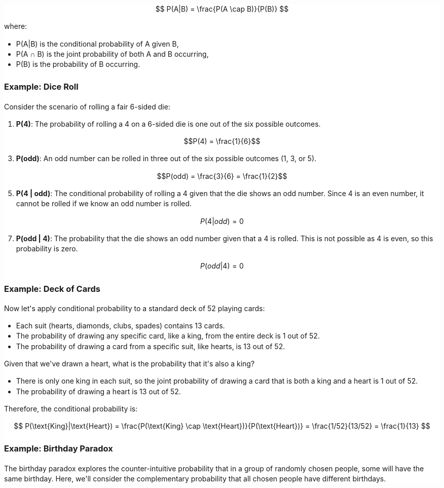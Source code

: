 $$
P(A|B) = \frac{P(A \cap B)}{P(B)}
$$

where:
- P(A|B) is the conditional probability of A given B,
- P(A ∩ B) is the joint probability of both A and B occurring,
- P(B) is the probability of B occurring.

### Example: Dice Roll

Consider the scenario of rolling a fair 6-sided die:

1. **P(4)**: The probability of rolling a 4 on a 6-sided die is one out of the six possible outcomes.
   
$$P(4) = \frac{1}{6}$$

3. **P(odd)**: An odd number can be rolled in three out of the six possible outcomes (1, 3, or 5).
   
$$P(odd) = \frac{3}{6} = \frac{1}{2}$$

5. **P(4 | odd)**: The conditional probability of rolling a 4 given that the die shows an odd number. Since 4 is an even number, it cannot be rolled if we know an odd number is rolled.

$$ P(4 | odd) = 0 $$

7. **P(odd | 4)**: The probability that the die shows an odd number given that a 4 is rolled. This is not possible as 4 is even, so this probability is zero.

$$ P(odd | 4) = 0 $$

### Example: Deck of Cards

Now let's apply conditional probability to a standard deck of 52 playing cards:

- Each suit (hearts, diamonds, clubs, spades) contains 13 cards.
- The probability of drawing any specific card, like a king, from the entire deck is 1 out of 52.
- The probability of drawing a card from a specific suit, like hearts, is 13 out of 52.

Given that we've drawn a heart, what is the probability that it's also a king?

- There is only one king in each suit, so the joint probability of drawing a card that is both a king and a heart is 1 out of 52.
- The probability of drawing a heart is 13 out of 52.

Therefore, the conditional probability is:

$$
P(\text{King}|\text{Heart}) = \frac{P(\text{King} \cap \text{Heart})}{P(\text{Heart})} = \frac{1/52}{13/52} = \frac{1}{13}
$$

### Example: Birthday Paradox

The birthday paradox explores the counter-intuitive probability that in a group of randomly chosen people, some will have the same birthday. Here, we'll consider the complementary probability that all chosen people have different birthdays.
